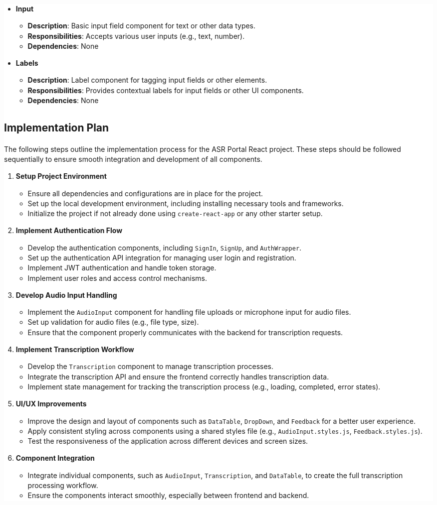 - **Input**

  - **Description**: Basic input field component for text or other data types.
  - **Responsibilities**: Accepts various user inputs (e.g., text, number).
  - **Dependencies**: None

- **Labels**

  - **Description**: Label component for tagging input fields or other elements.
  - **Responsibilities**: Provides contextual labels for input fields or other UI components.
  - **Dependencies**: None

## Implementation Plan

The following steps outline the implementation process for the ASR Portal React project. These steps should be followed sequentially to ensure smooth integration and development of all components.

1. **Setup Project Environment**

   - Ensure all dependencies and configurations are in place for the project.
   - Set up the local development environment, including installing necessary tools and frameworks.
   - Initialize the project if not already done using `create-react-app` or any other starter setup.

2. **Implement Authentication Flow**

   - Develop the authentication components, including `SignIn`, `SignUp`, and `AuthWrapper`.
   - Set up the authentication API integration for managing user login and registration.
   - Implement JWT authentication and handle token storage.
   - Implement user roles and access control mechanisms.

3. **Develop Audio Input Handling**

   - Implement the `AudioInput` component for handling file uploads or microphone input for audio files.
   - Set up validation for audio files (e.g., file type, size).
   - Ensure that the component properly communicates with the backend for transcription requests.

4. **Implement Transcription Workflow**

   - Develop the `Transcription` component to manage transcription processes.
   - Integrate the transcription API and ensure the frontend correctly handles transcription data.
   - Implement state management for tracking the transcription process (e.g., loading, completed, error states).

5. **UI/UX Improvements**

   - Improve the design and layout of components such as `DataTable`, `DropDown`, and `Feedback` for a better user experience.
   - Apply consistent styling across components using a shared styles file (e.g., `AudioInput.styles.js`, `Feedback.styles.js`).
   - Test the responsiveness of the application across different devices and screen sizes.

6. **Component Integration**

   - Integrate individual components, such as `AudioInput`, `Transcription`, and `DataTable`, to create the full transcription processing workflow.
   - Ensure the components interact smoothly, especially between frontend and backend.
